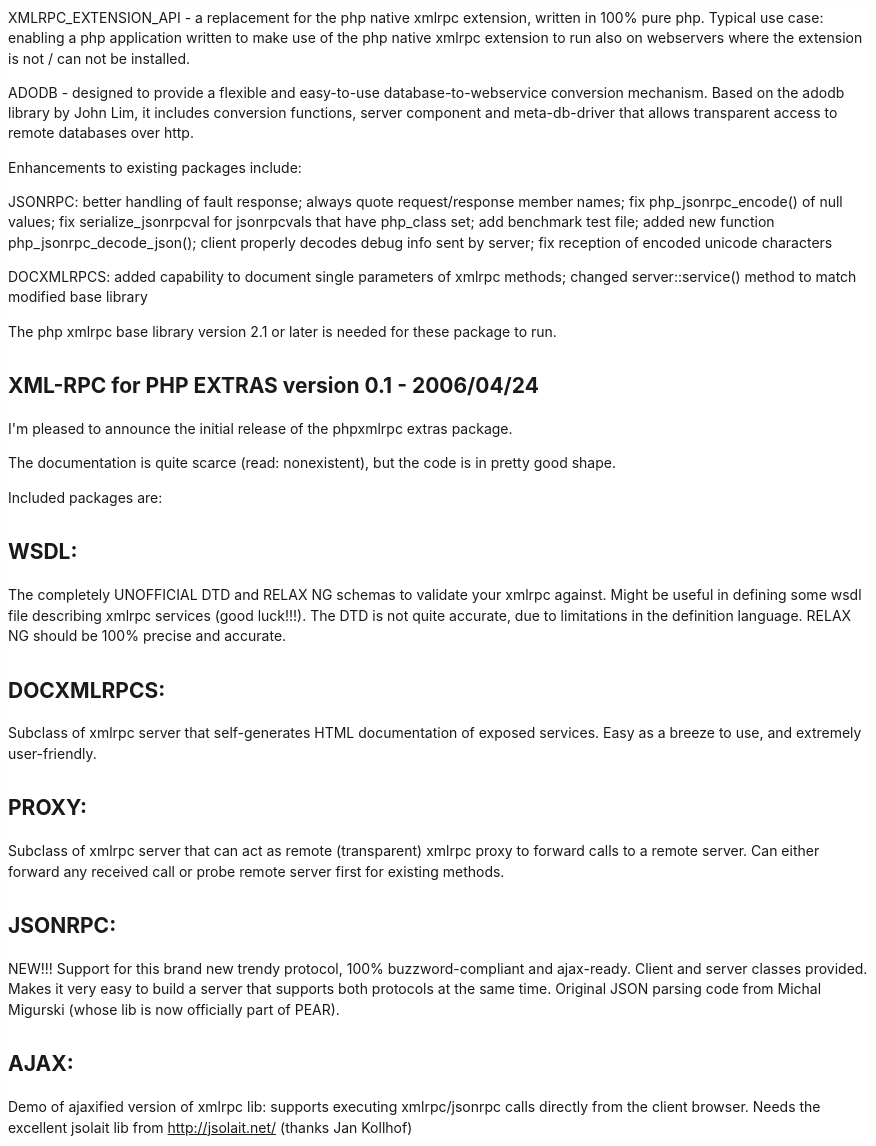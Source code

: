 XMLRPC_EXTENSION_API - a replacement for the php native xmlrpc extension, written
in 100% pure php. Typical use case: enabling a php application written to make
use of the php native xmlrpc extension to run also on webservers where the extension
is not / can not be installed.

ADODB - designed to provide a flexible and easy-to-use database-to-webservice
conversion mechanism. Based on the adodb library by John Lim, it includes conversion
functions, server component and meta-db-driver that allows transparent access to
remote databases over http.

Enhancements to existing packages include:

JSONRPC: better handling of fault response; always quote request/response member
names; fix php_jsonrpc_encode() of null values; fix serialize_jsonrpcval for
jsonrpcvals that have php_class set; add benchmark test file; added new function
php_jsonrpc_decode_json(); client properly decodes debug info sent by server;
fix reception of encoded unicode characters

DOCXMLRPCS: added capability to document single parameters of xmlrpc methods;
changed server::service() method to match modified base library

The php xmlrpc base library version 2.1 or later is needed for these package to
run.


## XML-RPC for PHP EXTRAS version 0.1 - 2006/04/24

I'm pleased to announce the initial release of the phpxmlrpc extras package.

The documentation is quite scarce (read: nonexistent), but the code is in pretty good shape.

Included packages are:

WSDL:
----------------------------------------
The completely UNOFFICIAL DTD and RELAX NG schemas to validate your xmlrpc against.
Might be useful in defining some wsdl file describing xmlrpc services (good luck!!!).
The DTD is not quite accurate, due to limitations in the definition language.
RELAX NG should be 100% precise and accurate.

DOCXMLRPCS:
----------------------------------------
Subclass of xmlrpc server that self-generates HTML documentation of exposed services.
Easy as a breeze to use, and extremely user-friendly.

PROXY:
----------------------------------------
Subclass of xmlrpc server that can act as remote (transparent) xmlrpc proxy to forward calls to a remote server.
Can either forward any received call or probe remote server first for existing methods.

JSONRPC:
----------------------------------------
NEW!!!
Support for this brand new trendy protocol, 100% buzzword-compliant and ajax-ready.
Client and server classes provided.
Makes it very easy to build a server that supports both protocols at the same time.
Original JSON parsing code from Michal Migurski (whose lib is now officially part of PEAR).

AJAX:
-----------------------------------------
Demo of ajaxified version of xmlrpc lib: supports executing xmlrpc/jsonrpc calls
directly from the client browser.
Needs the excellent jsolait lib from http://jsolait.net/ (thanks Jan Kollhof)
